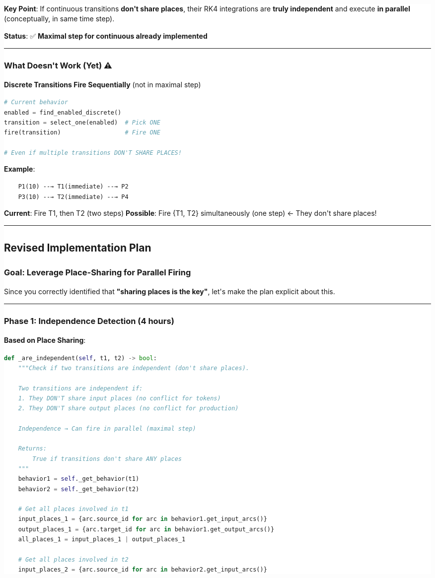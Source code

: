 **Key Point**: If continuous transitions **don't share places**, their RK4 integrations are **truly independent** and execute **in parallel** (conceptually, in same time step).

**Status**: ✅ **Maximal step for continuous already implemented**

---

### What Doesn't Work (Yet) ⚠️

**Discrete Transitions Fire Sequentially** (not in maximal step)

```python
# Current behavior
enabled = find_enabled_discrete()
transition = select_one(enabled)  # Pick ONE
fire(transition)                  # Fire ONE

# Even if multiple transitions DON'T SHARE PLACES!
```

**Example**:
```
    P1(10) --→ T1(immediate) --→ P2
    P3(10) --→ T2(immediate) --→ P4
```

**Current**: Fire T1, then T2 (two steps)
**Possible**: Fire {T1, T2} simultaneously (one step) ← They don't share places!

---

## Revised Implementation Plan

### Goal: Leverage Place-Sharing for Parallel Firing

Since you correctly identified that **"sharing places is the key"**, let's make the plan explicit about this.

---

### Phase 1: Independence Detection (4 hours)

**Based on Place Sharing**:

```python
def _are_independent(self, t1, t2) -> bool:
    """Check if two transitions are independent (don't share places).
    
    Two transitions are independent if:
    1. They DON'T share input places (no conflict for tokens)
    2. They DON'T share output places (no conflict for production)
    
    Independence → Can fire in parallel (maximal step)
    
    Returns:
        True if transitions don't share ANY places
    """
    behavior1 = self._get_behavior(t1)
    behavior2 = self._get_behavior(t2)
    
    # Get all places involved in t1
    input_places_1 = {arc.source_id for arc in behavior1.get_input_arcs()}
    output_places_1 = {arc.target_id for arc in behavior1.get_output_arcs()}
    all_places_1 = input_places_1 | output_places_1
    
    # Get all places involved in t2
    input_places_2 = {arc.source_id for arc in behavior2.get_input_arcs()}
```